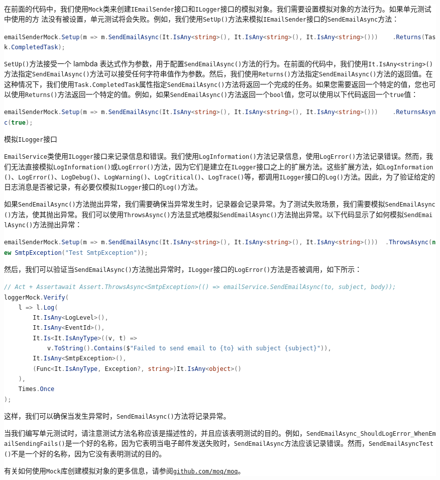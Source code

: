 在前面的代码中，我们使用`Mock`类来创建`IEmailSender`接口和`ILogger`接口的模拟对象。我们需要设置模拟对象的方法行为。如果单元测试中使用的方 法没有被设置，单元测试将会失败。例如，我们使用`SetUp()`方法来模拟`IEmailSender`接口的`SendEmailAsync`方法：

```cs
emailSenderMock.Setup(m => m.SendEmailAsync(It.IsAny<string>(), It.IsAny<string>(), It.IsAny<string>()))    .Returns(Task.CompletedTask);
```

`SetUp()`方法接受一个 lambda 表达式作为参数，用于配置`SendEmailAsync()`方法的行为。在前面的代码中，我们使用`It.IsAny<string>()`方法指定`SendEmailAsync()`方法可以接受任何字符串值作为参数。然后，我们使用`Returns()`方法指定`SendEmailAsync()`方法的返回值。在这种情况下，我们使用`Task.CompletedTask`属性指定`SendEmailAsync()`方法将返回一个完成的任务。如果您需要返回一个特定的值，您也可以使用`Returns()`方法返回一个特定的值。例如，如果`SendEmailAsync()`方法返回一个`bool`值，您可以使用以下代码返回一个`true`值：

```cs
emailSenderMock.Setup(m => m.SendEmailAsync(It.IsAny<string>(), It.IsAny<string>(), It.IsAny<string>()))    .ReturnsAsync(true);
```

模拟`ILogger`接口

`EmailService`类使用`ILogger`接口来记录信息和错误。我们使用`LogInformation()`方法记录信息，使用`LogError()`方法记录错误。然而，我们无法直接模拟`LogInformation()`或`LogError()`方法，因为它们是建立在`ILogger`接口之上的扩展方法。这些扩展方法，如`LogInformation()`、`LogError()`、`LogDebug()`、`LogWarning()`、`LogCritical()`、`LogTrace()`等，都调用`ILogger`接口的`Log()`方法。因此，为了验证给定的日志消息是否被记录，有必要仅模拟`ILogger`接口的`Log()`方法。

如果`SendEmailAsync()`方法抛出异常，我们需要确保当异常发生时，记录器会记录异常。为了测试失败场景，我们需要模拟`SendEmailAsync()`方法，使其抛出异常。我们可以使用`ThrowsAsync()`方法显式地模拟`SendEmailAsync()`方法抛出异常。以下代码显示了如何模拟`SendEmailAsync()`方法抛出异常：

```cs
emailSenderMock.Setup(m => m.SendEmailAsync(It.IsAny<string>(), It.IsAny<string>(), It.IsAny<string>()))  .ThrowsAsync(new SmtpException("Test SmtpException"));
```

然后，我们可以验证当`SendEmailAsync()`方法抛出异常时，`ILogger`接口的`LogError()`方法是否被调用，如下所示：

```cs
// Act + Assertawait Assert.ThrowsAsync<SmtpException>(() => emailService.SendEmailAsync(to, subject, body));
loggerMock.Verify(
    l => l.Log(
        It.IsAny<LogLevel>(),
        It.IsAny<EventId>(),
        It.Is<It.IsAnyType>((v, t) =>
            v.ToString().Contains($"Failed to send email to {to} with subject {subject}")),
        It.IsAny<SmtpException>(),
        (Func<It.IsAnyType, Exception?, string>)It.IsAny<object>()
    ),
    Times.Once
);
```

这样，我们可以确保当发生异常时，`SendEmailAsync()`方法将记录异常。

当我们编写单元测试时，请注意测试方法名称应该是描述性的，并且应该表明测试的目的。例如，`SendEmailAsync_ShouldLogError_WhenEmailSendingFails()`是一个好的名称，因为它表明当电子邮件发送失败时，`SendEmailAsync`方法应该记录错误。然而，`SendEmailAsyncTest()`不是一个好的名称，因为它没有表明测试的目的。

有关如何使用`Mock`库创建模拟对象的更多信息，请参阅[`github.com/moq/moq`](https://github.com/moq/moq)。

